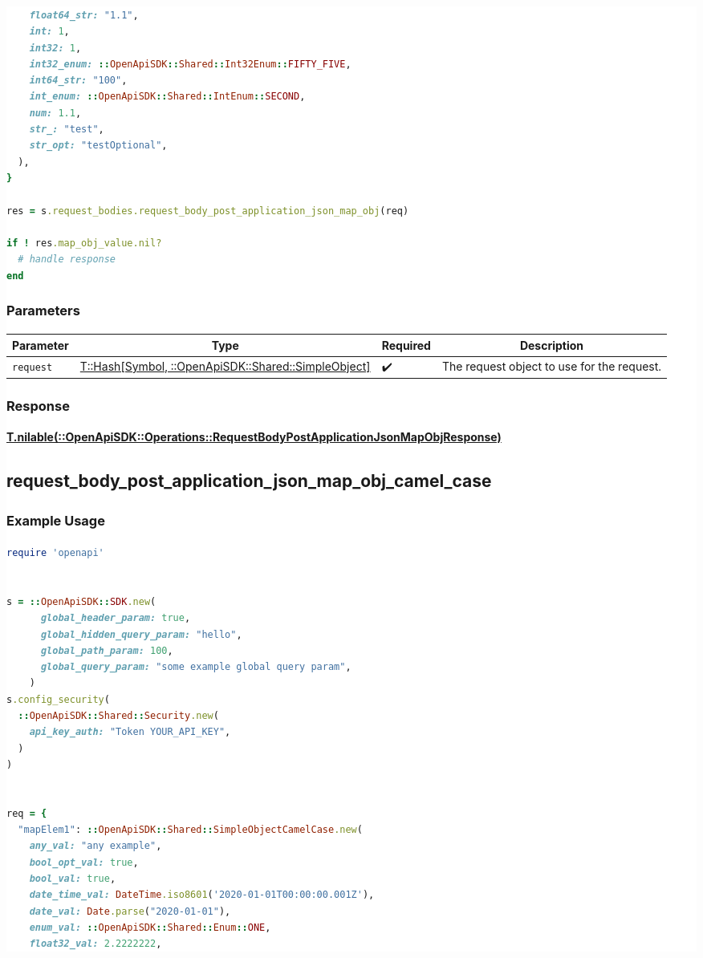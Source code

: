 ```ruby
    float64_str: "1.1",
    int: 1,
    int32: 1,
    int32_enum: ::OpenApiSDK::Shared::Int32Enum::FIFTY_FIVE,
    int64_str: "100",
    int_enum: ::OpenApiSDK::Shared::IntEnum::SECOND,
    num: 1.1,
    str_: "test",
    str_opt: "testOptional",
  ),
}
    
res = s.request_bodies.request_body_post_application_json_map_obj(req)

if ! res.map_obj_value.nil?
  # handle response
end

```

### Parameters

| Parameter                                                                | Type                                                                     | Required                                                                 | Description                                                              |
| ------------------------------------------------------------------------ | ------------------------------------------------------------------------ | ------------------------------------------------------------------------ | ------------------------------------------------------------------------ |
| `request`                                                                | [T::Hash[Symbol, ::OpenApiSDK::Shared::SimpleObject]](../../models//.md) | :heavy_check_mark:                                                       | The request object to use for the request.                               |

### Response

**[T.nilable(::OpenApiSDK::Operations::RequestBodyPostApplicationJsonMapObjResponse)](../../models/operations/requestbodypostapplicationjsonmapobjresponse.md)**




## request_body_post_application_json_map_obj_camel_case

### Example Usage

```ruby
require 'openapi'


s = ::OpenApiSDK::SDK.new(
      global_header_param: true,
      global_hidden_query_param: "hello",
      global_path_param: 100,
      global_query_param: "some example global query param",
    )
s.config_security(
  ::OpenApiSDK::Shared::Security.new(
    api_key_auth: "Token YOUR_API_KEY",
  )
)


req = {
  "mapElem1": ::OpenApiSDK::Shared::SimpleObjectCamelCase.new(
    any_val: "any example",
    bool_opt_val: true,
    bool_val: true,
    date_time_val: DateTime.iso8601('2020-01-01T00:00:00.001Z'),
    date_val: Date.parse("2020-01-01"),
    enum_val: ::OpenApiSDK::Shared::Enum::ONE,
    float32_val: 2.2222222,
```